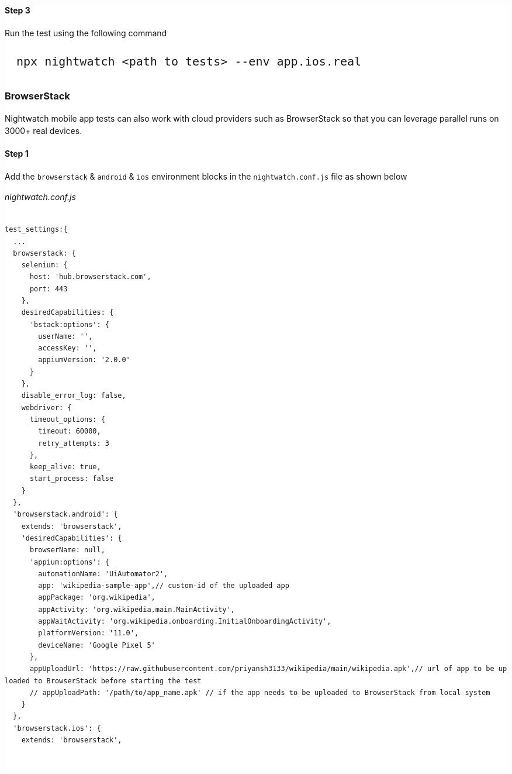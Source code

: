#### Step 3

Run the test using the following command

<pre style="max-width: 800px; border-radius: 10px; padding: 10px 20px"><code class="language-bash" style="font-size: 20px">npx nightwatch &#60;path to tests&#62; --env app.ios.real
</code></pre>

### BrowserStack

Nightwatch mobile app tests can also work with cloud providers such as BrowserStack so that you can leverage parallel runs on 3000+ real devices. 

#### Step 1

Add the `browserstack` & `android` & `ios` environment blocks in the `nightwatch.conf.js` file as shown below

<div class="sample-test">
<i>nightwatch.conf.js</i><pre class="line-numbers"><code class="language-javascript">
test_settings:{
  ...
  browserstack: {
    selenium: {
      host: 'hub.browserstack.com',
      port: 443
    },
    desiredCapabilities: {
      'bstack:options': {
        userName: '<username>',
        accessKey: '<access_key>',
        appiumVersion: '2.0.0'
      }
    },
    disable_error_log: false,
    webdriver: {
      timeout_options: {
        timeout: 60000,
        retry_attempts: 3
      },
      keep_alive: true,
      start_process: false
    }
  },
  'browserstack.android': {
    extends: 'browserstack',
    'desiredCapabilities': {
      browserName: null,
      'appium:options': {
        automationName: 'UiAutomator2',
        app: 'wikipedia-sample-app',// custom-id of the uploaded app
        appPackage: 'org.wikipedia',
        appActivity: 'org.wikipedia.main.MainActivity',
        appWaitActivity: 'org.wikipedia.onboarding.InitialOnboardingActivity',
        platformVersion: '11.0',
        deviceName: 'Google Pixel 5'
      },
      appUploadUrl: 'https://raw.githubusercontent.com/priyansh3133/wikipedia/main/wikipedia.apk',// url of app to be uploaded to BrowserStack before starting the test
      // appUploadPath: '/path/to/app_name.apk' // if the app needs to be uploaded to BrowserStack from local system
    }
  },
  'browserstack.ios': {
    extends: 'browserstack',